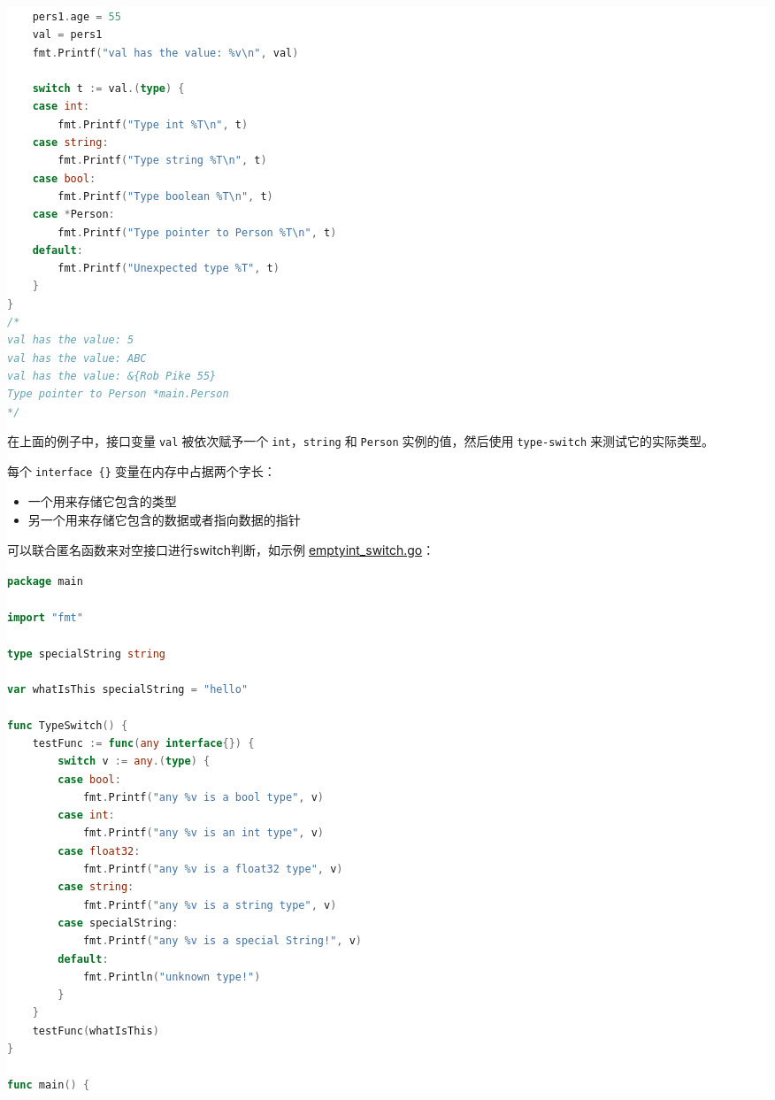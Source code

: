 ```go
	pers1.age = 55
	val = pers1
	fmt.Printf("val has the value: %v\n", val)

	switch t := val.(type) {
	case int:
		fmt.Printf("Type int %T\n", t)
	case string:
		fmt.Printf("Type string %T\n", t)
	case bool:
		fmt.Printf("Type boolean %T\n", t)
	case *Person:
		fmt.Printf("Type pointer to Person %T\n", t)
	default:
		fmt.Printf("Unexpected type %T", t)
	}
}
/*
val has the value: 5
val has the value: ABC
val has the value: &{Rob Pike 55}
Type pointer to Person *main.Person
*/
```

在上面的例子中，接口变量 `val` 被依次赋予一个 `int`，`string` 和 `Person` 实例的值，然后使用 `type-switch` 来测试它的实际类型。

每个 `interface {}` 变量在内存中占据两个字长：

+ 一个用来存储它包含的类型
+ 另一个用来存储它包含的数据或者指向数据的指针

可以联合匿名函数来对空接口进行switch判断，如示例 [emptyint_switch.go](https://learnku.com/docs/the-way-to-go/119-empty-interface/examples/chapter_11/emptyint_switch.go)：

```go
package main

import "fmt"

type specialString string

var whatIsThis specialString = "hello"

func TypeSwitch() {
	testFunc := func(any interface{}) {
		switch v := any.(type) {
		case bool:
			fmt.Printf("any %v is a bool type", v)
		case int:
			fmt.Printf("any %v is an int type", v)
		case float32:
			fmt.Printf("any %v is a float32 type", v)
		case string:
			fmt.Printf("any %v is a string type", v)
		case specialString:
			fmt.Printf("any %v is a special String!", v)
		default:
			fmt.Println("unknown type!")
		}
	}
	testFunc(whatIsThis)
}

func main() {
```